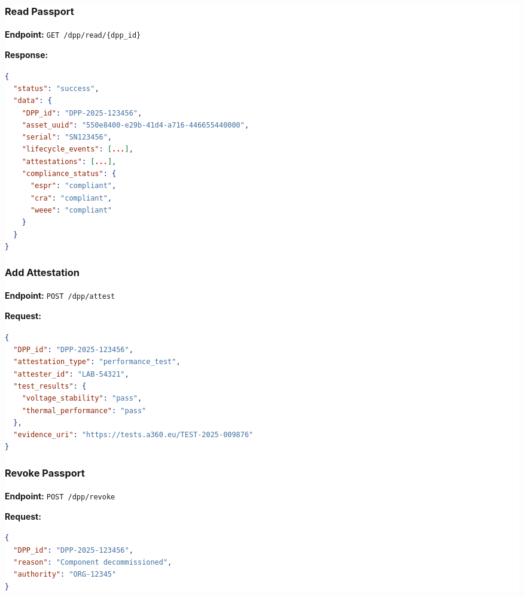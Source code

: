 ### Read Passport

**Endpoint:** `GET /dpp/read/{dpp_id}`

**Response:**
```json
{
  "status": "success",
  "data": {
    "DPP_id": "DPP-2025-123456",
    "asset_uuid": "550e8400-e29b-41d4-a716-446655440000",
    "serial": "SN123456",
    "lifecycle_events": [...],
    "attestations": [...],
    "compliance_status": {
      "espr": "compliant",
      "cra": "compliant",
      "weee": "compliant"
    }
  }
}
```

### Add Attestation

**Endpoint:** `POST /dpp/attest`

**Request:**
```json
{
  "DPP_id": "DPP-2025-123456",
  "attestation_type": "performance_test",
  "attester_id": "LAB-54321",
  "test_results": {
    "voltage_stability": "pass",
    "thermal_performance": "pass"
  },
  "evidence_uri": "https://tests.a360.eu/TEST-2025-009876"
}
```

### Revoke Passport

**Endpoint:** `POST /dpp/revoke`

**Request:**
```json
{
  "DPP_id": "DPP-2025-123456",
  "reason": "Component decommissioned",
  "authority": "ORG-12345"
}
```
